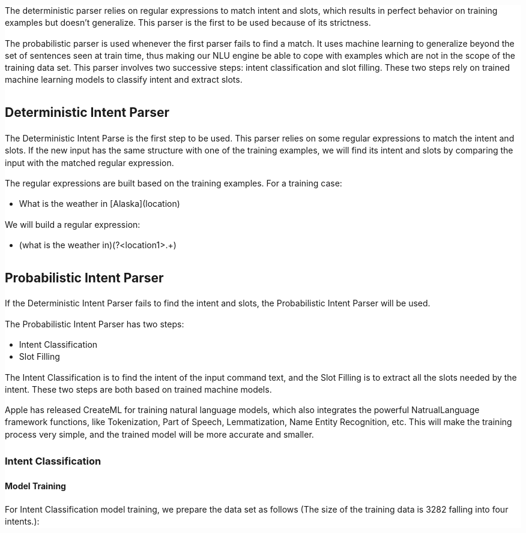 The deterministic parser relies on regular expressions to match intent and slots, which results in perfect behavior on training examples but doesn’t generalize. This parser is the first to be used because of its strictness.

The probabilistic parser is used whenever the first parser fails to find a match. It uses machine learning to generalize beyond the set of sentences seen at train time, thus making our NLU engine be able to cope with examples which are not in the scope of the training data set. This parser involves two successive steps: intent classification and slot filling. These two steps rely on trained machine learning models to classify intent and extract slots.

<a id="markdown-deterministic-intent-parser" name="deterministic-intent-parser"></a>
## Deterministic Intent Parser

The Deterministic Intent Parse is the first step to be used. This parser relies on some regular expressions to match the intent and slots. If the new input has the same structure with one of the training examples, we will find its intent and slots by comparing the input with the matched regular expression. 

The regular expressions are built based on the training examples. For a training case:

* What is the weather in \[Alaska](location)

We will build a regular expression:

* (what is the weather in)(?&lt;location1&gt;.+)
 
<a id="markdown-probabilistic-intent-parser" name="probabilistic-intent-parser"></a>
## Probabilistic Intent Parser

If the Deterministic Intent Parser fails to find the intent and slots, the Probabilistic Intent Parser will be used.

The Probabilistic Intent Parser has two steps:

* Intent Classification
* Slot Filling

The Intent Classification is to find the intent of the input command text, and the Slot Filling is to extract all the slots needed by the intent. These two steps are both based on trained machine models.

Apple has released CreateML for training natural language models, which also integrates the powerful NatrualLanguage framework functions, like Tokenization, Part of Speech, Lemmatization, Name Entity Recognition, etc. This will make the training process very simple, and the trained model will be more accurate and smaller.

<a id="markdown-intent-classification" name="intent-classification"></a>
### Intent Classification

<a id="markdown-model-training" name="model-training"></a>
#### Model Training

For Intent Classification model training, we prepare the data set as follows (The size of the training data is 3282 falling into four intents.):
